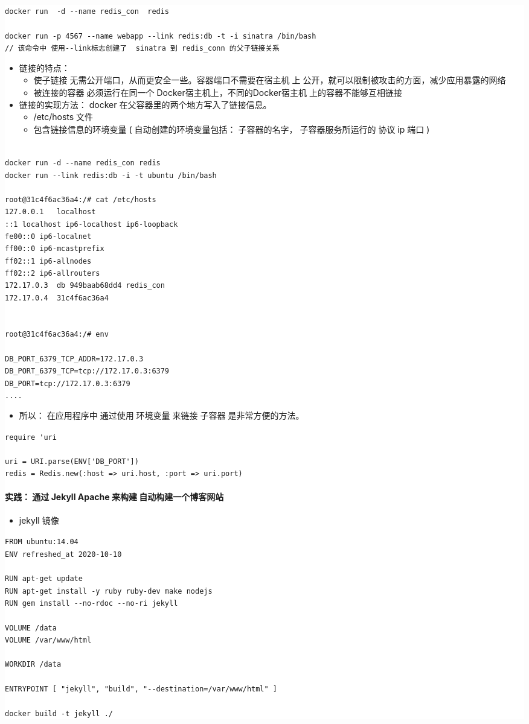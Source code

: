 ```shell
docker run  -d --name redis_con  redis

docker run -p 4567 --name webapp --link redis:db -t -i sinatra /bin/bash
// 该命令中 使用--link标志创建了  sinatra 到 redis_conn 的父子链接关系
```
* 链接的特点： 
  * 使子链接 无需公开端口，从而更安全一些。容器端口不需要在宿主机 上 公开，就可以限制被攻击的方面，减少应用暴露的网络
  * 被连接的容器 必须运行在同一个 Docker宿主机上，不同的Docker宿主机 上的容器不能够互相链接
* 链接的实现方法： docker 在父容器里的两个地方写入了链接信息。 
  *  /etc/hosts 文件
  *  包含链接信息的环境变量 ( 自动创建的环境变量包括： 子容器的名字， 子容器服务所运行的 协议 ip 端口 )  

```shell

docker run -d --name redis_con redis
docker run --link redis:db -i -t ubuntu /bin/bash

root@31c4f6ac36a4:/# cat /etc/hosts
127.0.0.1	localhost
::1	localhost ip6-localhost ip6-loopback
fe00::0	ip6-localnet
ff00::0	ip6-mcastprefix
ff02::1	ip6-allnodes
ff02::2	ip6-allrouters
172.17.0.3	db 949baab68dd4 redis_con
172.17.0.4	31c4f6ac36a4


root@31c4f6ac36a4:/# env

DB_PORT_6379_TCP_ADDR=172.17.0.3
DB_PORT_6379_TCP=tcp://172.17.0.3:6379
DB_PORT=tcp://172.17.0.3:6379
....
```
* 所以： 在应用程序中  通过使用 环境变量 来链接 子容器 是非常方便的方法。

```shell
require 'uri

uri = URI.parse(ENV['DB_PORT'])
redis = Redis.new(:host => uri.host, :port => uri.port)
```


#### 实践： 通过 Jekyll Apache 来构建 自动构建一个博客网站

* jekyll 镜像

```shell
FROM ubuntu:14.04
ENV refreshed_at 2020-10-10

RUN apt-get update
RUN apt-get install -y ruby ruby-dev make nodejs
RUN gem install --no-rdoc --no-ri jekyll

VOLUME /data
VOLUME /var/www/html

WORKDIR /data

ENTRYPOINT [ "jekyll", "build", "--destination=/var/www/html" ]

docker build -t jekyll ./
```
